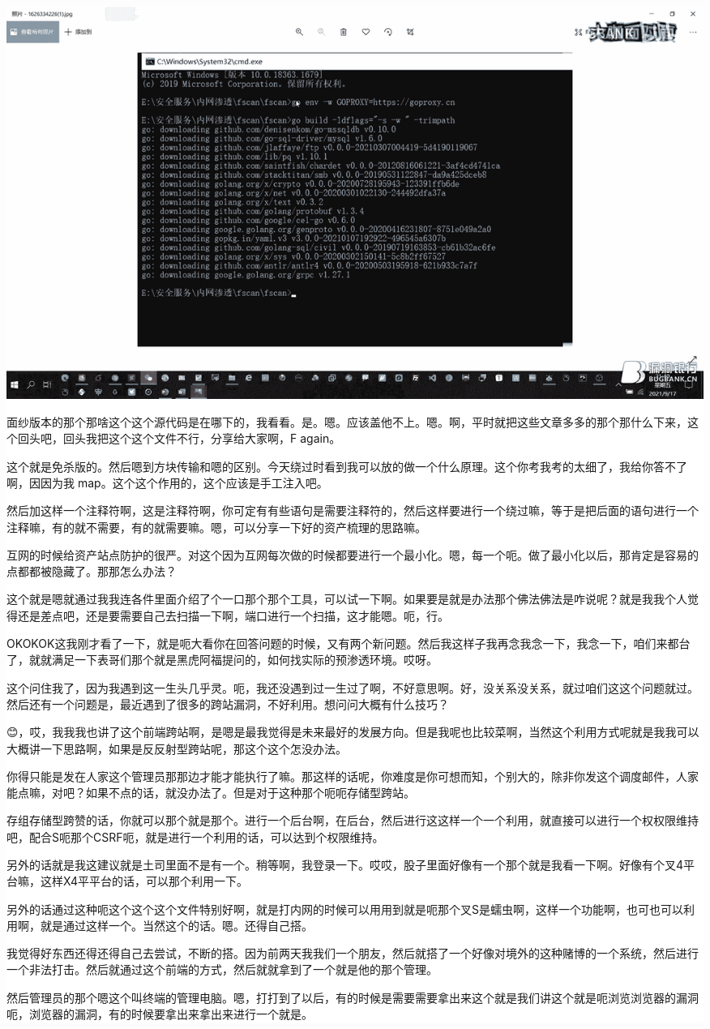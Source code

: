 ![](img/3b05396b11994e0302a3c5b99e6f8773_19.png)

面纱版本的那个那啥这个这个源代码是在哪下的，我看看。是。嗯。应该盖他不上。嗯。啊，平时就把这些文章多多的那个那什么下来，这个回头吧，回头我把这个这个文件不行，分享给大家啊，F again。

这个就是免杀版的。然后嗯到方块传输和嗯的区别。今天绕过时看到我可以放的做一个什么原理。这个你考我考的太细了，我给你答不了啊，因因为我 map。这个这个作用的，这个应该是手工注入吧。

然后加这样一个注释符啊，这是注释符啊，你可定有有些语句是需要注释符的，然后这样要进行一个绕过嘛，等于是把后面的语句进行一个注释嘛，有的就不需要，有的就需要嘛。嗯，可以分享一下好的资产梳理的思路嘛。

互网的时候给资产站点防护的很严。对这个因为互网每次做的时候都要进行一个最小化。嗯，每一个呃。做了最小化以后，那肯定是容易的点都都被隐藏了。那那怎么办法？

这个就是嗯就通过我我连各件里面介绍了个一口那个那个工具，可以试一下啊。如果要是就是办法那个佛法佛法是咋说呢？就是我我个人觉得还是差点吧，还是要需要自己去扫描一下啊，端口进行一个扫描，这才能嗯。呃，行。

OKOKOK这我刚才看了一下，就是呃大看你在回答问题的时候，又有两个新问题。然后我这样子我再念我念一下，我念一下，咱们来都台了，就就满足一下表哥们那个就是黑虎阿福提问的，如何找实际的预渗透环境。哎呀。

这个问住我了，因为我遇到这一生头几乎灵。呃，我还没遇到过一生过了啊，不好意思啊。好，没关系没关系，就过咱们这这个问题就过。然后还有一个问题是，最近遇到了很多的跨站漏洞，不好利用。想问问大概有什么技巧？

😊，哎，我我我也讲了这个前端跨站啊，是嗯是最我觉得是未来最好的发展方向。但是我呢也比较菜啊，当然这个利用方式呢就是我我可以大概讲一下思路啊，如果是反反射型跨站呢，那这个这个怎没办法。

你得只能是发在人家这个管理员那那边才能才能执行了嘛。那这样的话呢，你难度是你可想而知，个别大的，除非你发这个调度邮件，人家能点嘛，对吧？如果不点的话，就没办法了。但是对于这种那个呃呃存储型跨站。

存组存储型跨赞的话，你就可以那个就是那个。进行一个后台啊，在后台，然后进行这这样一个一个利用，就直接可以进行一个权权限维持吧，配合S呃那个CSRF呃，就是进行一个利用的话，可以达到个权限维持。

另外的话就是我这建议就是土司里面不是有一个。稍等啊，我登录一下。哎哎，股子里面好像有一个那个就是我看一下啊。好像有个叉4平台嘛，这样X4平平台的话，可以那个利用一下。

另外的话通过这种呃这个这个这个文件特别好啊，就是打内网的时候可以用用到就是呃那个叉S是蠕虫啊，这样一个功能啊，也可也可以利用啊，就是通过这样一个。当然这个的话。嗯。还得自己搭。

我觉得好东西还得还得自己去尝试，不断的搭。因为前两天我我们一个朋友，然后就搭了一个好像对境外的这种赌博的一个系统，然后进行一个非法打击。然后就通过这个前端的方式，然后就就拿到了一个就是他的那个管理。

然后管理员的那个嗯这个叫终端的管理电脑。嗯，打打到了以后，有的时候是需要需要拿出来这个就是我们讲这个就是呃浏览浏览器的漏洞呃，浏览器的漏洞，有的时候要拿出来拿出来进行一个就是。
